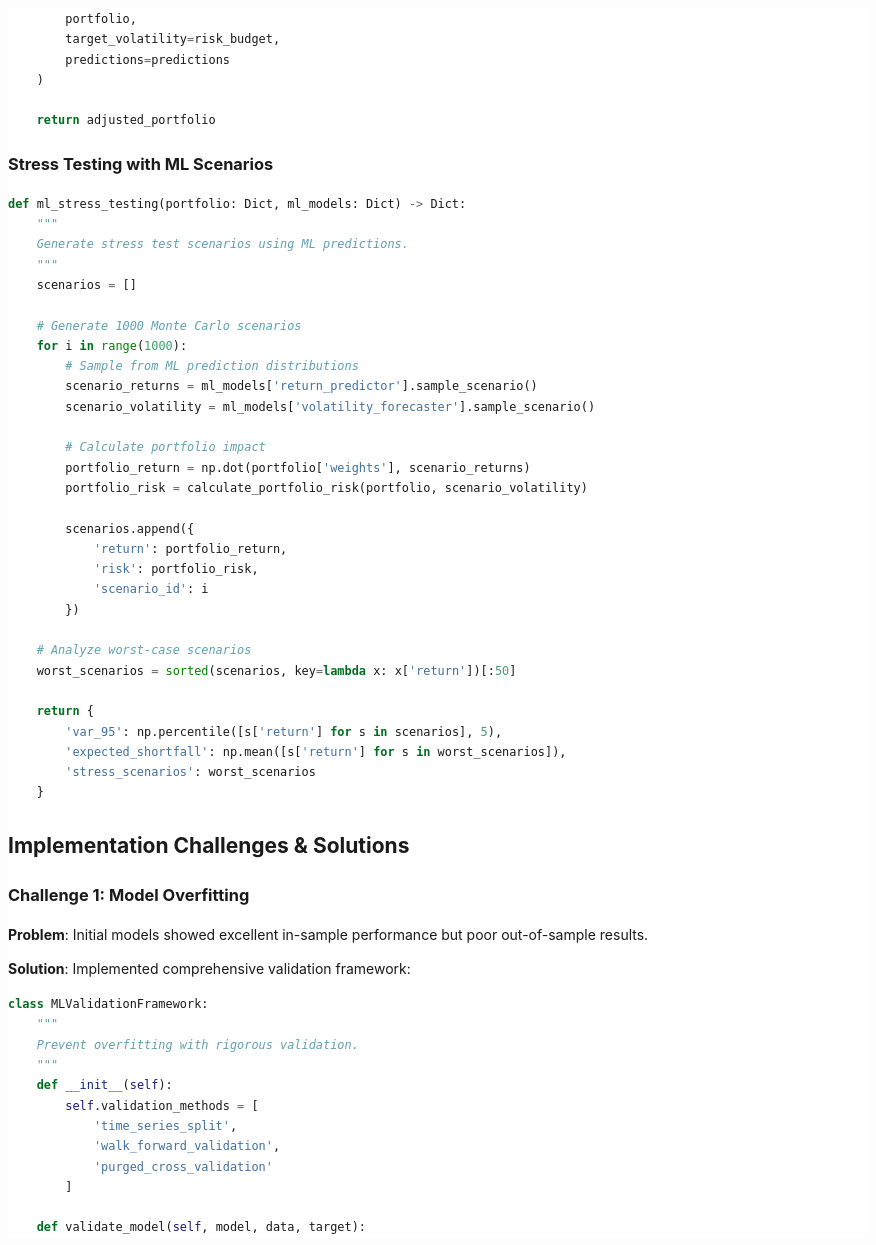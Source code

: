 ```python
        portfolio, 
        target_volatility=risk_budget,
        predictions=predictions
    )
    
    return adjusted_portfolio
```

### Stress Testing with ML Scenarios

```python
def ml_stress_testing(portfolio: Dict, ml_models: Dict) -> Dict:
    """
    Generate stress test scenarios using ML predictions.
    """
    scenarios = []
    
    # Generate 1000 Monte Carlo scenarios
    for i in range(1000):
        # Sample from ML prediction distributions
        scenario_returns = ml_models['return_predictor'].sample_scenario()
        scenario_volatility = ml_models['volatility_forecaster'].sample_scenario()
        
        # Calculate portfolio impact
        portfolio_return = np.dot(portfolio['weights'], scenario_returns)
        portfolio_risk = calculate_portfolio_risk(portfolio, scenario_volatility)
        
        scenarios.append({
            'return': portfolio_return,
            'risk': portfolio_risk,
            'scenario_id': i
        })
    
    # Analyze worst-case scenarios
    worst_scenarios = sorted(scenarios, key=lambda x: x['return'])[:50]
    
    return {
        'var_95': np.percentile([s['return'] for s in scenarios], 5),
        'expected_shortfall': np.mean([s['return'] for s in worst_scenarios]),
        'stress_scenarios': worst_scenarios
    }
```

## Implementation Challenges & Solutions

### Challenge 1: Model Overfitting

**Problem**: Initial models showed excellent in-sample performance but poor out-of-sample results.

**Solution**: Implemented comprehensive validation framework:

```python
class MLValidationFramework:
    """
    Prevent overfitting with rigorous validation.
    """
    def __init__(self):
        self.validation_methods = [
            'time_series_split',
            'walk_forward_validation',
            'purged_cross_validation'
        ]
    
    def validate_model(self, model, data, target):
```